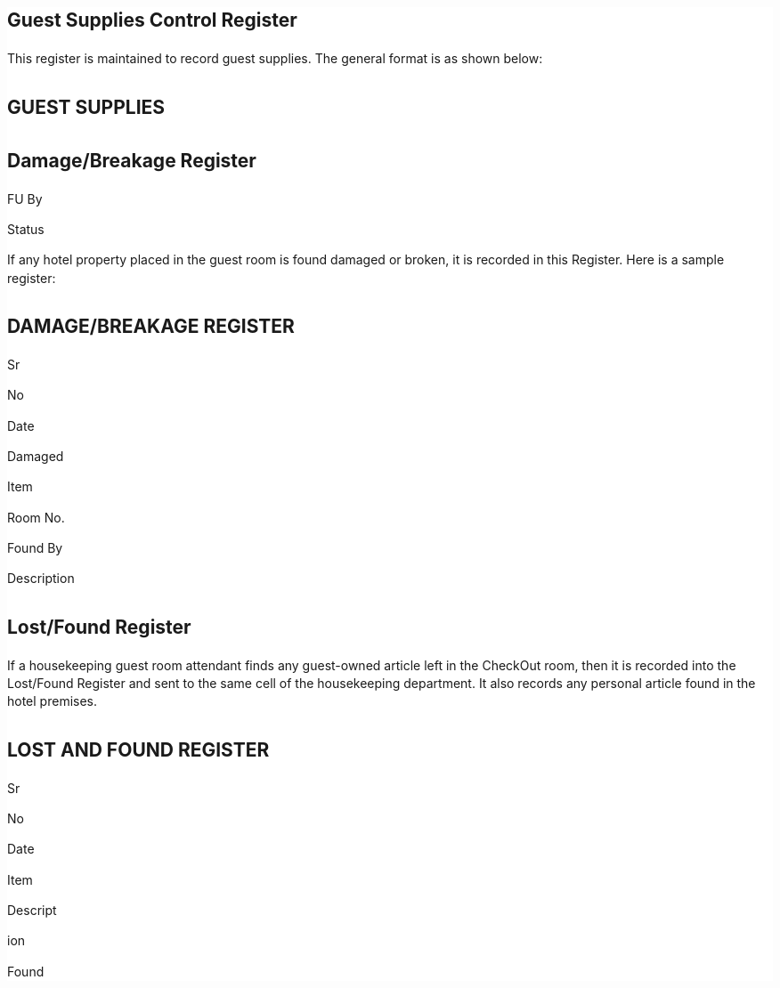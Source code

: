 ## Guest Supplies Control Register

This register is maintained to record guest supplies. The general format is as shown below:

## GUEST SUPPLIES

## Damage/Breakage Register

FU By

Status



If any hotel property placed in the guest room is found damaged or broken, it is recorded in this Register. Here is a sample register:

## DAMAGE/BREAKAGE REGISTER

Sr

No

Date

Damaged

Item

Room No.

Found By

Description

## Lost/Found Register

If a housekeeping guest room attendant finds any guest-owned article left in the CheckOut room, then it is recorded into the Lost/Found Register and sent to the same cell of the housekeeping department. It also records any personal article found in the hotel premises.

## LOST AND FOUND REGISTER

Sr

No

Date

Item

Descript

ion

Found
